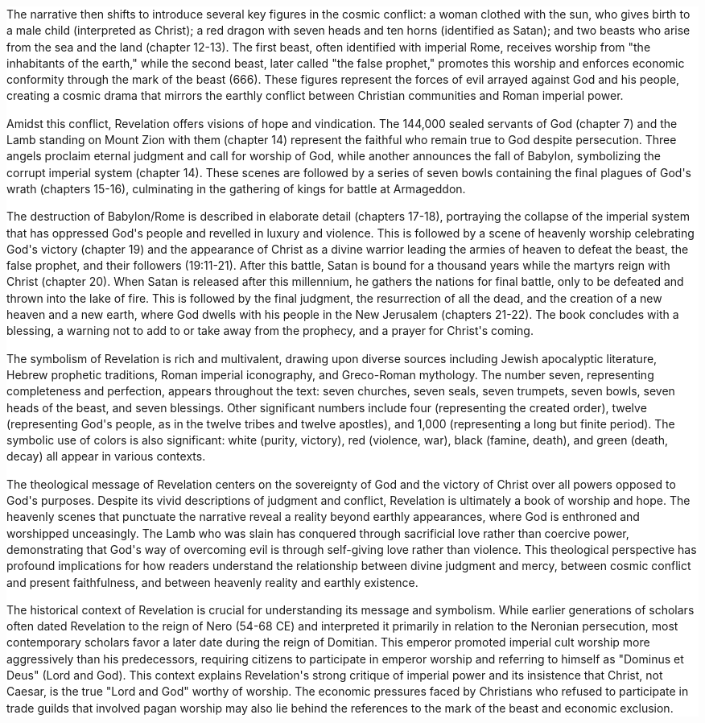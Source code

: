 The narrative then shifts to introduce several key figures in the cosmic conflict: a woman clothed with the sun, who gives birth to a male child (interpreted as Christ); a red dragon with seven heads and ten horns (identified as Satan); and two beasts who arise from the sea and the land (chapter 12-13). The first beast, often identified with imperial Rome, receives worship from "the inhabitants of the earth," while the second beast, later called "the false prophet," promotes this worship and enforces economic conformity through the mark of the beast (666). These figures represent the forces of evil arrayed against God and his people, creating a cosmic drama that mirrors the earthly conflict between Christian communities and Roman imperial power.

Amidst this conflict, Revelation offers visions of hope and vindication. The 144,000 sealed servants of God (chapter 7) and the Lamb standing on Mount Zion with them (chapter 14) represent the faithful who remain true to God despite persecution. Three angels proclaim eternal judgment and call for worship of God, while another announces the fall of Babylon, symbolizing the corrupt imperial system (chapter 14). These scenes are followed by a series of seven bowls containing the final plagues of God's wrath (chapters 15-16), culminating in the gathering of kings for battle at Armageddon.

The destruction of Babylon/Rome is described in elaborate detail (chapters 17-18), portraying the collapse of the imperial system that has oppressed God's people and revelled in luxury and violence. This is followed by a scene of heavenly worship celebrating God's victory (chapter 19) and the appearance of Christ as a divine warrior leading the armies of heaven to defeat the beast, the false prophet, and their followers (19:11-21). After this battle, Satan is bound for a thousand years while the martyrs reign with Christ (chapter 20). When Satan is released after this millennium, he gathers the nations for final battle, only to be defeated and thrown into the lake of fire. This is followed by the final judgment, the resurrection of all the dead, and the creation of a new heaven and a new earth, where God dwells with his people in the New Jerusalem (chapters 21-22). The book concludes with a blessing, a warning not to add to or take away from the prophecy, and a prayer for Christ's coming.

The symbolism of Revelation is rich and multivalent, drawing upon diverse sources including Jewish apocalyptic literature, Hebrew prophetic traditions, Roman imperial iconography, and Greco-Roman mythology. The number seven, representing completeness and perfection, appears throughout the text: seven churches, seven seals, seven trumpets, seven bowls, seven heads of the beast, and seven blessings. Other significant numbers include four (representing the created order), twelve (representing God's people, as in the twelve tribes and twelve apostles), and 1,000 (representing a long but finite period). The symbolic use of colors is also significant: white (purity, victory), red (violence, war), black (famine, death), and green (death, decay) all appear in various contexts.

The theological message of Revelation centers on the sovereignty of God and the victory of Christ over all powers opposed to God's purposes. Despite its vivid descriptions of judgment and conflict, Revelation is ultimately a book of worship and hope. The heavenly scenes that punctuate the narrative reveal a reality beyond earthly appearances, where God is enthroned and worshipped unceasingly. The Lamb who was slain has conquered through sacrificial love rather than coercive power, demonstrating that God's way of overcoming evil is through self-giving love rather than violence. This theological perspective has profound implications for how readers understand the relationship between divine judgment and mercy, between cosmic conflict and present faithfulness, and between heavenly reality and earthly existence.

The historical context of Revelation is crucial for understanding its message and symbolism. While earlier generations of scholars often dated Revelation to the reign of Nero (54-68 CE) and interpreted it primarily in relation to the Neronian persecution, most contemporary scholars favor a later date during the reign of Domitian. This emperor promoted imperial cult worship more aggressively than his predecessors, requiring citizens to participate in emperor worship and referring to himself as "Dominus et Deus" (Lord and God). This context explains Revelation's strong critique of imperial power and its insistence that Christ, not Caesar, is the true "Lord and God" worthy of worship. The economic pressures faced by Christians who refused to participate in trade guilds that involved pagan worship may also lie behind the references to the mark of the beast and economic exclusion.
